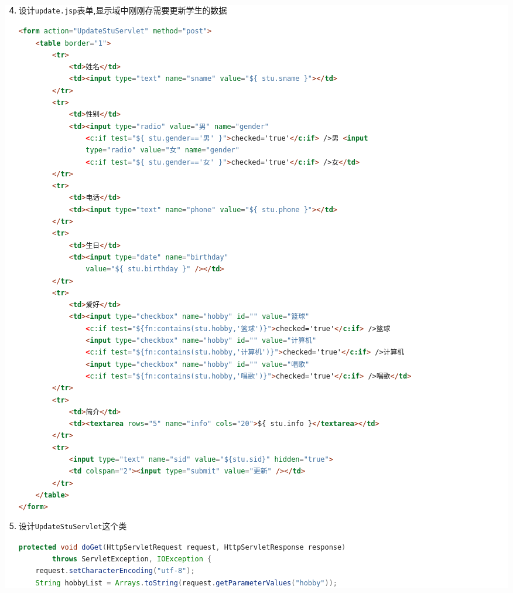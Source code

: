 4. 设计`update.jsp`表单,显示域中刚刚存需要更新学生的数据

    ```html
    <form action="UpdateStuServlet" method="post">
        <table border="1">
            <tr>
                <td>姓名</td>
                <td><input type="text" name="sname" value="${ stu.sname }"></td>
            </tr>
            <tr>
                <td>性别</td>
                <td><input type="radio" value="男" name="gender"
                    <c:if test="${ stu.gender=='男' }">checked='true'</c:if> />男 <input
                    type="radio" value="女" name="gender"
                    <c:if test="${ stu.gender=='女' }">checked='true'</c:if> />女</td>
            </tr>
            <tr>
                <td>电话</td>
                <td><input type="text" name="phone" value="${ stu.phone }"></td>
            </tr>
            <tr>
                <td>生日</td>
                <td><input type="date" name="birthday"
                    value="${ stu.birthday }" /></td>
            </tr>
            <tr>
                <td>爱好</td>
                <td><input type="checkbox" name="hobby" id="" value="篮球"
                    <c:if test="${fn:contains(stu.hobby,'篮球')}">checked='true'</c:if> />篮球
                    <input type="checkbox" name="hobby" id="" value="计算机"
                    <c:if test="${fn:contains(stu.hobby,'计算机')}">checked='true'</c:if> />计算机
                    <input type="checkbox" name="hobby" id="" value="唱歌"
                    <c:if test="${fn:contains(stu.hobby,'唱歌')}">checked='true'</c:if> />唱歌</td>
            </tr>
            <tr>
                <td>简介</td>
                <td><textarea rows="5" name="info" cols="20">${ stu.info }</textarea></td>
            </tr>
            <tr>
                <input type="text" name="sid" value="${stu.sid}" hidden="true">
                <td colspan="2"><input type="submit" value="更新" /></td>
            </tr>
        </table>
    </form>
    ```

5. 设计`UpdateStuServlet`这个类

    ```java
    protected void doGet(HttpServletRequest request, HttpServletResponse response)
            throws ServletException, IOException {
        request.setCharacterEncoding("utf-8");
        String hobbyList = Arrays.toString(request.getParameterValues("hobby"));
